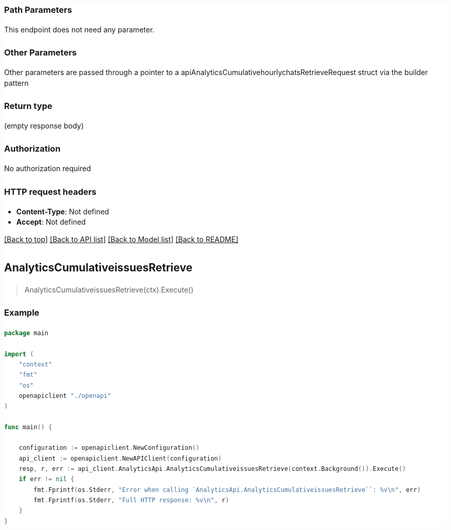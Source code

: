 ### Path Parameters

This endpoint does not need any parameter.

### Other Parameters

Other parameters are passed through a pointer to a apiAnalyticsCumulativehourlychatsRetrieveRequest struct via the builder pattern


### Return type

 (empty response body)

### Authorization

No authorization required

### HTTP request headers

- **Content-Type**: Not defined
- **Accept**: Not defined

[[Back to top]](#) [[Back to API list]](../README.md#documentation-for-api-endpoints)
[[Back to Model list]](../README.md#documentation-for-models)
[[Back to README]](../README.md)


## AnalyticsCumulativeissuesRetrieve

> AnalyticsCumulativeissuesRetrieve(ctx).Execute()



### Example

```go
package main

import (
    "context"
    "fmt"
    "os"
    openapiclient "./openapi"
)

func main() {

    configuration := openapiclient.NewConfiguration()
    api_client := openapiclient.NewAPIClient(configuration)
    resp, r, err := api_client.AnalyticsApi.AnalyticsCumulativeissuesRetrieve(context.Background()).Execute()
    if err != nil {
        fmt.Fprintf(os.Stderr, "Error when calling `AnalyticsApi.AnalyticsCumulativeissuesRetrieve``: %v\n", err)
        fmt.Fprintf(os.Stderr, "Full HTTP response: %v\n", r)
    }
}
```
